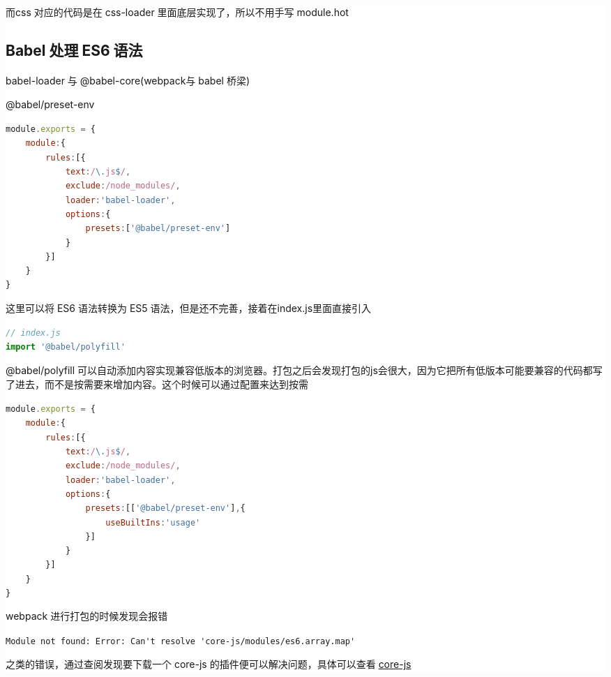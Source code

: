 而css 对应的代码是在 css-loader 里面底层实现了，所以不用手写 module.hot

## Babel 处理 ES6 语法

babel-loader 与 @babel-core(webpack与 babel 桥梁)

@babel/preset-env

```javascript
module.exports = {
    module:{
        rules:[{
            text:/\.js$/,
            exclude:/node_modules/,
            loader:'babel-loader',
            options:{
                presets:['@babel/preset-env']
            }
        }]
    }
}
```

这里可以将 ES6 语法转换为 ES5 语法，但是还不完善，接着在index.js里面直接引入 

```javascript
// index.js
import '@babel/polyfill'
```

@babel/polyfill 可以自动添加内容实现兼容低版本的浏览器。打包之后会发现打包的js会很大，因为它把所有低版本可能要兼容的代码都写了进去，而不是按需要来增加内容。这个时候可以通过配置来达到按需

```javascript
module.exports = {
    module:{
        rules:[{
            text:/\.js$/,
            exclude:/node_modules/,
            loader:'babel-loader',
            options:{
                presets:[['@babel/preset-env'],{
                    useBuiltIns:'usage'
                }]
            }
        }]
    }
}
```

webpack 进行打包的时候发现会报错

```shell
Module not found: Error: Can't resolve 'core-js/modules/es6.array.map'
```

之类的错误，通过查阅发现要下载一个 core-js 的插件便可以解决问题，具体可以查看 [core-js](https://www.npmjs.com/package/core-js)
